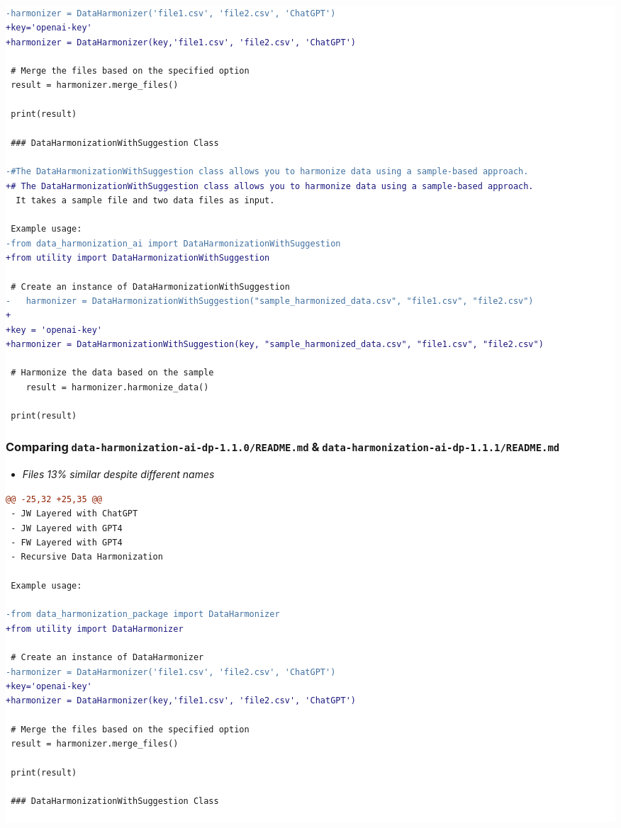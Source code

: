 ```diff
-harmonizer = DataHarmonizer('file1.csv', 'file2.csv', 'ChatGPT')
+key='openai-key'
+harmonizer = DataHarmonizer(key,'file1.csv', 'file2.csv', 'ChatGPT')
 
 # Merge the files based on the specified option
 result = harmonizer.merge_files()
 
 print(result)
 
 ### DataHarmonizationWithSuggestion Class
 
-#The DataHarmonizationWithSuggestion class allows you to harmonize data using a sample-based approach.
+# The DataHarmonizationWithSuggestion class allows you to harmonize data using a sample-based approach.
  It takes a sample file and two data files as input.
 
 Example usage:
-from data_harmonization_ai import DataHarmonizationWithSuggestion
+from utility import DataHarmonizationWithSuggestion
 
 # Create an instance of DataHarmonizationWithSuggestion
-	harmonizer = DataHarmonizationWithSuggestion("sample_harmonized_data.csv", "file1.csv", "file2.csv")
+
+key = 'openai-key'
+harmonizer = DataHarmonizationWithSuggestion(key, "sample_harmonized_data.csv", "file1.csv", "file2.csv")
 
 # Harmonize the data based on the sample
 	result = harmonizer.harmonize_data()
 
 print(result)
```

### Comparing `data-harmonization-ai-dp-1.1.0/README.md` & `data-harmonization-ai-dp-1.1.1/README.md`

 * *Files 13% similar despite different names*

```diff
@@ -25,32 +25,35 @@
 - JW Layered with ChatGPT
 - JW Layered with GPT4
 - FW Layered with GPT4
 - Recursive Data Harmonization
 
 Example usage:
 
-from data_harmonization_package import DataHarmonizer
+from utility import DataHarmonizer
 
 # Create an instance of DataHarmonizer
-harmonizer = DataHarmonizer('file1.csv', 'file2.csv', 'ChatGPT')
+key='openai-key'
+harmonizer = DataHarmonizer(key,'file1.csv', 'file2.csv', 'ChatGPT')
 
 # Merge the files based on the specified option
 result = harmonizer.merge_files()
 
 print(result)
 
 ### DataHarmonizationWithSuggestion Class
 
```